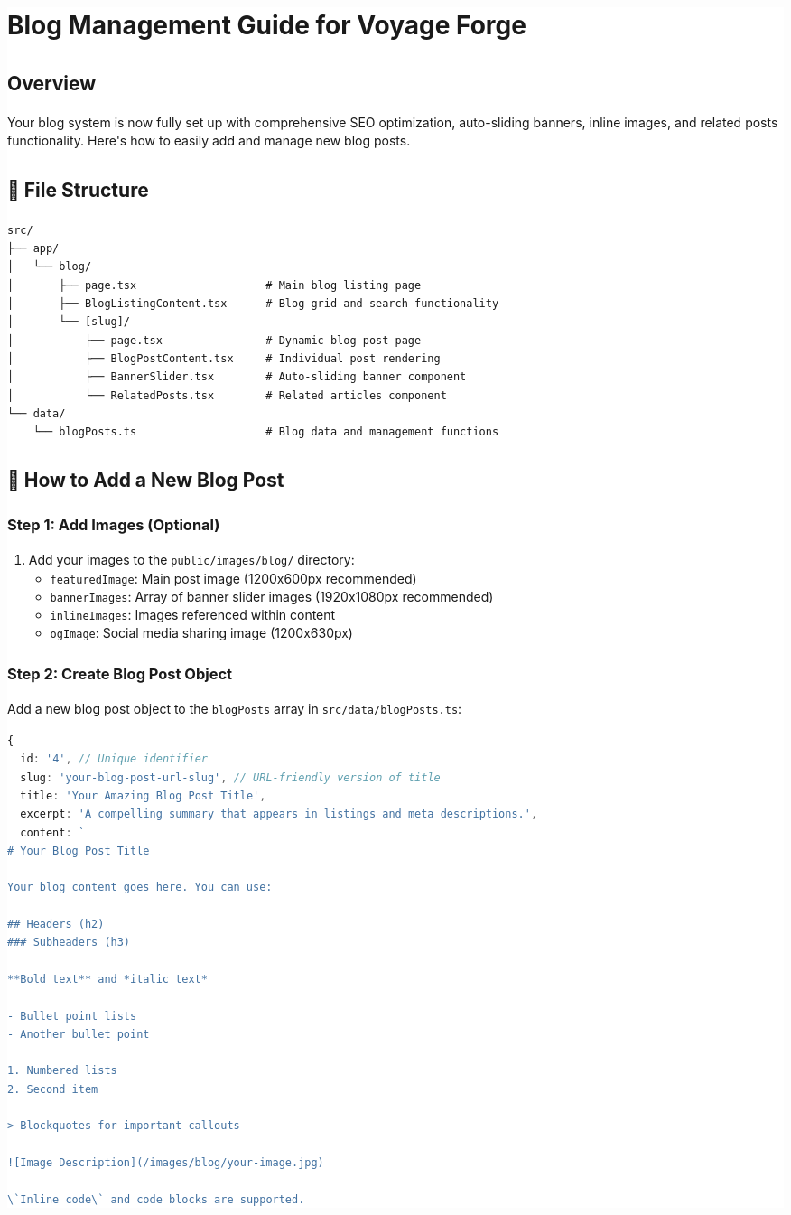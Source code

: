 # Blog Management Guide for Voyage Forge

## Overview
Your blog system is now fully set up with comprehensive SEO optimization, auto-sliding banners, inline images, and related posts functionality. Here's how to easily add and manage new blog posts.

## 📂 File Structure
```
src/
├── app/
│   └── blog/
│       ├── page.tsx                    # Main blog listing page
│       ├── BlogListingContent.tsx      # Blog grid and search functionality
│       └── [slug]/
│           ├── page.tsx                # Dynamic blog post page
│           ├── BlogPostContent.tsx     # Individual post rendering
│           ├── BannerSlider.tsx        # Auto-sliding banner component
│           └── RelatedPosts.tsx        # Related articles component
└── data/
    └── blogPosts.ts                    # Blog data and management functions
```

## 🚀 How to Add a New Blog Post

### Step 1: Add Images (Optional)
1. Add your images to the `public/images/blog/` directory:
   - `featuredImage`: Main post image (1200x600px recommended)
   - `bannerImages`: Array of banner slider images (1920x1080px recommended)
   - `inlineImages`: Images referenced within content
   - `ogImage`: Social media sharing image (1200x630px)

### Step 2: Create Blog Post Object
Add a new blog post object to the `blogPosts` array in `src/data/blogPosts.ts`:

```typescript
{
  id: '4', // Unique identifier
  slug: 'your-blog-post-url-slug', // URL-friendly version of title
  title: 'Your Amazing Blog Post Title',
  excerpt: 'A compelling summary that appears in listings and meta descriptions.',
  content: `
# Your Blog Post Title

Your blog content goes here. You can use:

## Headers (h2)
### Subheaders (h3)

**Bold text** and *italic text*

- Bullet point lists
- Another bullet point

1. Numbered lists
2. Second item

> Blockquotes for important callouts

![Image Description](/images/blog/your-image.jpg)

\`Inline code\` and code blocks are supported.
```